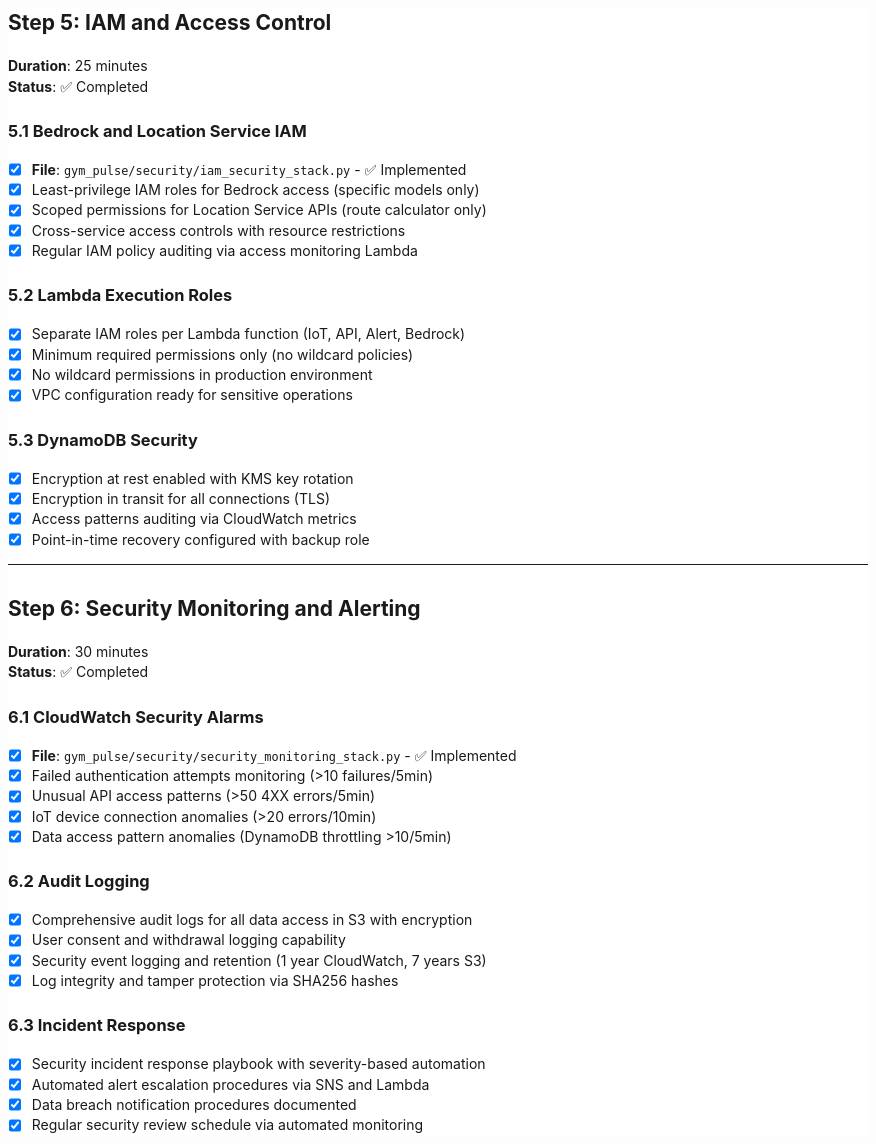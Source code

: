 
## Step 5: IAM and Access Control
**Duration**: 25 minutes  
**Status**: ✅ Completed

### 5.1 Bedrock and Location Service IAM
- [x] **File**: `gym_pulse/security/iam_security_stack.py` - ✅ Implemented
- [x] Least-privilege IAM roles for Bedrock access (specific models only)
- [x] Scoped permissions for Location Service APIs (route calculator only)
- [x] Cross-service access controls with resource restrictions
- [x] Regular IAM policy auditing via access monitoring Lambda

### 5.2 Lambda Execution Roles
- [x] Separate IAM roles per Lambda function (IoT, API, Alert, Bedrock)
- [x] Minimum required permissions only (no wildcard policies)
- [x] No wildcard permissions in production environment
- [x] VPC configuration ready for sensitive operations

### 5.3 DynamoDB Security
- [x] Encryption at rest enabled with KMS key rotation
- [x] Encryption in transit for all connections (TLS)
- [x] Access patterns auditing via CloudWatch metrics
- [x] Point-in-time recovery configured with backup role

---

## Step 6: Security Monitoring and Alerting
**Duration**: 30 minutes  
**Status**: ✅ Completed

### 6.1 CloudWatch Security Alarms
- [x] **File**: `gym_pulse/security/security_monitoring_stack.py` - ✅ Implemented
- [x] Failed authentication attempts monitoring (>10 failures/5min)
- [x] Unusual API access patterns (>50 4XX errors/5min)
- [x] IoT device connection anomalies (>20 errors/10min)
- [x] Data access pattern anomalies (DynamoDB throttling >10/5min)

### 6.2 Audit Logging
- [x] Comprehensive audit logs for all data access in S3 with encryption
- [x] User consent and withdrawal logging capability
- [x] Security event logging and retention (1 year CloudWatch, 7 years S3)
- [x] Log integrity and tamper protection via SHA256 hashes

### 6.3 Incident Response
- [x] Security incident response playbook with severity-based automation
- [x] Automated alert escalation procedures via SNS and Lambda
- [x] Data breach notification procedures documented
- [x] Regular security review schedule via automated monitoring
